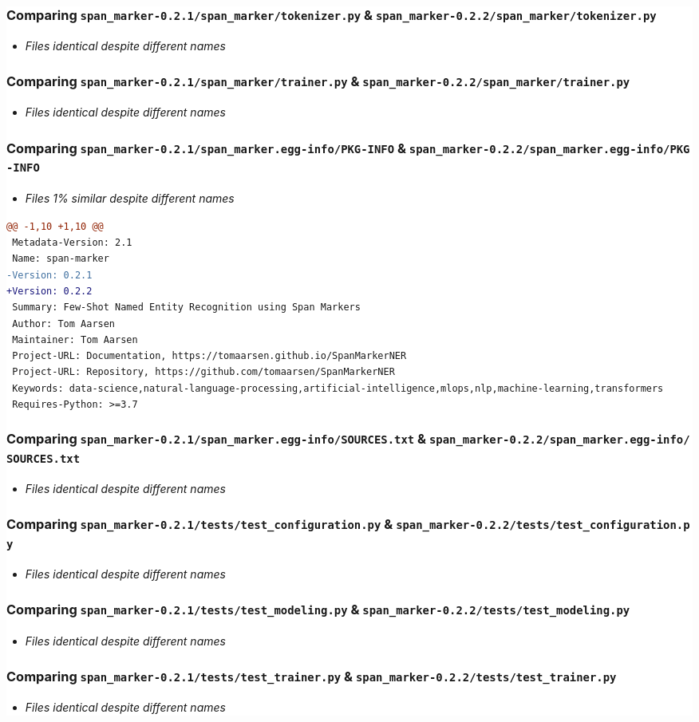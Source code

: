 ### Comparing `span_marker-0.2.1/span_marker/tokenizer.py` & `span_marker-0.2.2/span_marker/tokenizer.py`

 * *Files identical despite different names*

### Comparing `span_marker-0.2.1/span_marker/trainer.py` & `span_marker-0.2.2/span_marker/trainer.py`

 * *Files identical despite different names*

### Comparing `span_marker-0.2.1/span_marker.egg-info/PKG-INFO` & `span_marker-0.2.2/span_marker.egg-info/PKG-INFO`

 * *Files 1% similar despite different names*

```diff
@@ -1,10 +1,10 @@
 Metadata-Version: 2.1
 Name: span-marker
-Version: 0.2.1
+Version: 0.2.2
 Summary: Few-Shot Named Entity Recognition using Span Markers
 Author: Tom Aarsen
 Maintainer: Tom Aarsen
 Project-URL: Documentation, https://tomaarsen.github.io/SpanMarkerNER
 Project-URL: Repository, https://github.com/tomaarsen/SpanMarkerNER
 Keywords: data-science,natural-language-processing,artificial-intelligence,mlops,nlp,machine-learning,transformers
 Requires-Python: >=3.7
```

### Comparing `span_marker-0.2.1/span_marker.egg-info/SOURCES.txt` & `span_marker-0.2.2/span_marker.egg-info/SOURCES.txt`

 * *Files identical despite different names*

### Comparing `span_marker-0.2.1/tests/test_configuration.py` & `span_marker-0.2.2/tests/test_configuration.py`

 * *Files identical despite different names*

### Comparing `span_marker-0.2.1/tests/test_modeling.py` & `span_marker-0.2.2/tests/test_modeling.py`

 * *Files identical despite different names*

### Comparing `span_marker-0.2.1/tests/test_trainer.py` & `span_marker-0.2.2/tests/test_trainer.py`

 * *Files identical despite different names*

